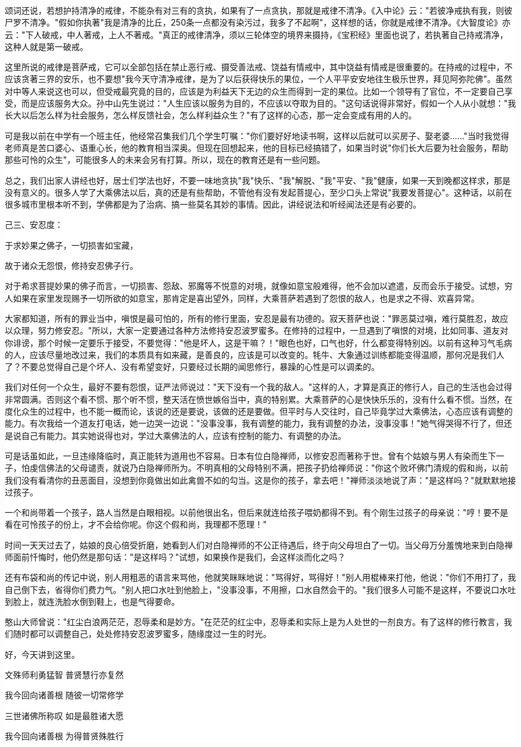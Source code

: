 颂词还说，若想护持清净的戒律，不能杂有对三有的贪执，如果有了一点贪执，那就是戒律不清净。《入中论》云："若彼净戒执有我，则彼尸罗不清净。"假如你执著"我是清净的比丘，250条一点都没有染污过，我多了不起啊"，这样想的话，你就是戒律不清净。《大智度论》亦云："下人破戒，中人著戒，上人不著戒。"真正的戒律清净，须以三轮体空的境界来摄持，《宝积经》里面也说了，若执著自己持戒清净，这种人就是第一破戒。

这里所说的戒律是菩萨戒，它可以全部包括在禁止恶行戒、摄受善法戒、饶益有情戒中，其中饶益有情戒是很重要的。在持戒的过程中，不应该贪著三界的安乐，也不要想"我今天守清净戒律，是为了以后获得快乐的果位，一个人平平安安地往生极乐世界，拜见阿弥陀佛"。虽然对中等人来说这也可以，但受戒最究竟的目的，应该是为利益天下无边的众生而得到一定的果位。比如一个领导有了官位，不一定要自己享受，而是应该服务大众。孙中山先生说过："人生应该以服务为目的，不应该以夺取为目的。"这句话说得非常好，假如一个人从小就想："我长大以后怎么样为社会服务，怎么样反馈社会，怎么样利益众生？"有了这样的心态，那一定会变成有用的人的。

可是我以前在中学有一个班主任，他经常召集我们几个学生叮嘱："你们要好好地读书啊，这样以后就可以买房子、娶老婆......"当时我觉得老师真是苦口婆心、语重心长，他的教育相当深奥。但现在回想起来，他的目标已经搞错了，如果当时说"你们长大后要为社会服务，帮助那些可怜的众生"，可能很多人的未来会另有打算。所以，现在的教育还是有一些问题。

总之，我们出家人讲经也好，居士们学法也好，不要一味地贪执"我"快乐、"我"解脱、"我"平安、"我"健康，如果一天到晚都这样求，那是没有意义的。很多人学了大乘佛法以后，真的还是有些帮助，不管他有没有发起菩提心，至少口头上常说"我要发菩提心"。这种话，以前在很多城市里根本听不到，学佛都是为了治病、搞一些莫名其妙的事情。因此，讲经说法和听经闻法还是有必要的。

己三、安忍度：

于求妙果之佛子，一切损害如宝藏，

故于诸众无怨恨，修持安忍佛子行。

对于希求菩提妙果的佛子而言，一切损害、怨敌、邪魔等不悦意的对境，就像如意宝般难得，他不会加以遮遣，反而会乐于接受。试想，穷人如果在家里发现赐予一切所欲的如意宝，那肯定是喜出望外，同样，大乘菩萨若遇到了怨恨的敌人，也是求之不得、欢喜异常。

大家都知道，所有的罪业当中，嗔恨是最可怕的，所有的修行里面，安忍是最有功德的。寂天菩萨也说："罪恶莫过嗔，难行莫胜忍，故应以众理，努力修安忍。"所以，大家一定要通过各种方法修持安忍波罗蜜多。在修持的过程中，一旦遇到了嗔恨的对境，比如同事、道友对你诽谤，那个时候一定要乐于接受，不要觉得："他是坏人，这是干嘛？！"眼色也好，口气也好，什么都变得特别凶。以前有这种习气毛病的人，应该尽量地改过来，我们的本质具有如来藏，是善良的，应该是可以改变的。牦牛、大象通过训练都能变得温顺，那何况是我们人了？不要总觉得自己是个坏人、没有希望变好，只要经过长期的闻思修行，暴躁的心性是可以调柔的。

我们对任何一个众生，最好不要有怨恨，证严法师说过："天下没有一个我的敌人。"这样的人，才算是真正的修行人，自己的生活也会过得非常圆满。否则这个看不惯、那个听不惯，整天活在愤世嫉俗当中，真的特别累。大乘菩萨的心是快快乐乐的，没有什么看不惯。当然，在度化众生的过程中，也不能一概而论，该说的还是要说，该做的还是要做。但平时与人交往时，自己毕竟学过大乘佛法，心态应该有调整的能力。有次我给一个道友打电话，她一边哭一边说："没事没事，我有调整的能力，我有调整的办法，没事没事！"她气得哭得不行了，但还是说自己有能力。其实她说得也对，学过大乘佛法的人，应该有控制的能力、有调整的办法。

可是话虽如此，一旦违缘降临时，真正能转为道用也不容易。日本有位白隐禅师，以修安忍而著称于世。曾有个姑娘与男人有染而生下一子，怕虔信佛法的父母谴责，就说乃白隐禅师所为。不明真相的父母特别不满，把孩子扔给禅师说："你这个败坏佛门清规的假和尚，以前我们没有看清你的丑恶面目，没想到你竟做出如此禽兽不如的勾当。这是你的孩子，拿去吧！"禅师淡淡地说了声："是这样吗？"就默默地接过孩子。

一个和尚带着一个孩子，路人当然是白眼相视。以前他很出名，但后来就连给孩子喂奶都得不到。有个刚生过孩子的母亲说："哼！要不是看在可怜孩子的份上，才不会给你呢。你这个假和尚，我理都不愿理！"

时间一天天过去了，姑娘的良心倍受折磨，她看到人们对白隐禅师的不公正待遇后，终于向父母坦白了一切。当父母万分羞愧地来到白隐禅师面前忏悔时，他仍然是那句话："是这样吗？"试想，如果换作是我们，会这样淡而化之吗？

还有布袋和尚的传记中说，别人用粗恶的语言来骂他，他就笑眯眯地说："骂得好，骂得好！"别人用棍棒来打他，他说："你们不用打了，我自己倒下去，省得你们费力气。"别人把口水吐到他脸上，"没事没事，不用擦，口水自然会干的。"我们很多人可能不是这样，不要说口水吐到脸上，就连洗脸水倒到鞋上，也是气得要命。

憨山大师曾说："红尘白浪两茫茫，忍辱柔和是妙方。"在茫茫的红尘中，忍辱柔和实际上是为人处世的一剂良方。有了这样的修行教言，我们随时都可以调整自己，处处修持安忍波罗蜜多，随缘度过一生的时光。

好，今天讲到这里。

文殊师利勇猛智 普贤慧行亦复然

我今回向诸善根 随彼一切常修学

三世诸佛所称叹 如是最胜诸大愿

我今回向诸善根 为得普贤殊胜行

